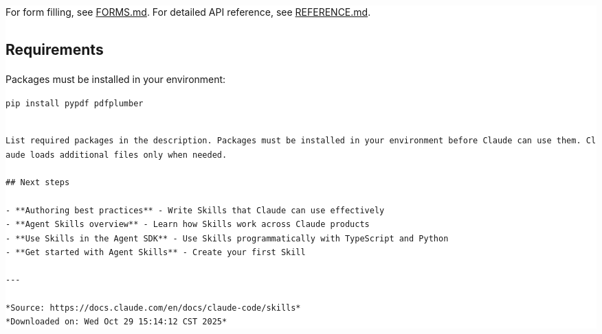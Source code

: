 For form filling, see [FORMS.md](FORMS.md).
For detailed API reference, see [REFERENCE.md](REFERENCE.md).

## Requirements

Packages must be installed in your environment:

```bash
pip install pypdf pdfplumber
```

```

List required packages in the description. Packages must be installed in your environment before Claude can use them. Claude loads additional files only when needed.

## Next steps

- **Authoring best practices** - Write Skills that Claude can use effectively
- **Agent Skills overview** - Learn how Skills work across Claude products
- **Use Skills in the Agent SDK** - Use Skills programmatically with TypeScript and Python
- **Get started with Agent Skills** - Create your first Skill

---

*Source: https://docs.claude.com/en/docs/claude-code/skills*
*Downloaded on: Wed Oct 29 15:14:12 CST 2025*
```

